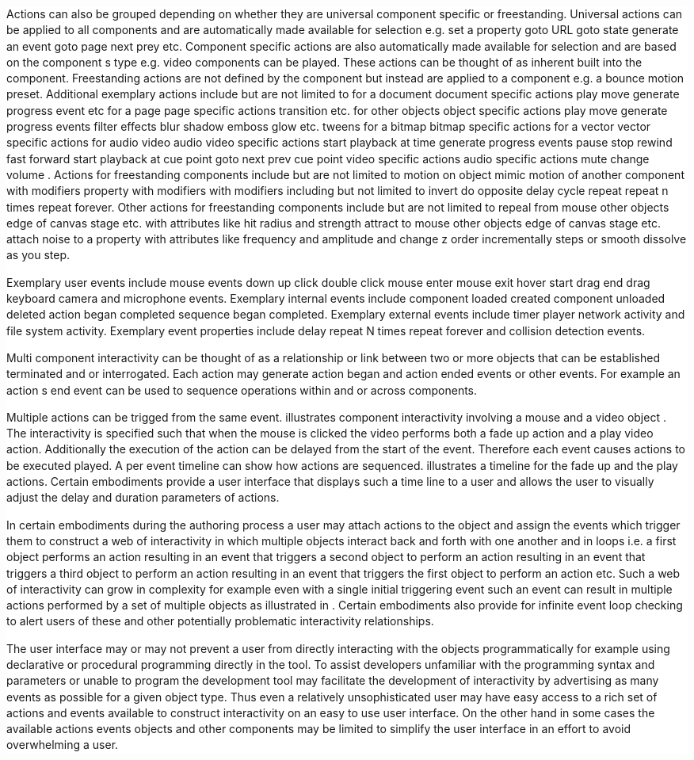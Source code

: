 Actions can also be grouped depending on whether they are universal component specific or freestanding. Universal actions can be applied to all components and are automatically made available for selection e.g. set a property goto URL goto state generate an event goto page next prey etc. Component specific actions are also automatically made available for selection and are based on the component s type e.g. video components can be played. These actions can be thought of as inherent built into the component. Freestanding actions are not defined by the component but instead are applied to a component e.g. a bounce motion preset. Additional exemplary actions include but are not limited to for a document document specific actions play move generate progress event etc for a page page specific actions transition etc. for other objects object specific actions play move generate progress events filter effects blur shadow emboss glow etc. tweens for a bitmap bitmap specific actions for a vector vector specific actions for audio video audio video specific actions start playback at time generate progress events pause stop rewind fast forward start playback at cue point goto next prev cue point video specific actions audio specific actions mute change volume . Actions for freestanding components include but are not limited to motion on object mimic motion of another component with modifiers property with modifiers with modifiers including but not limited to invert do opposite delay cycle repeat repeat n times repeat forever. Other actions for freestanding components include but are not limited to repeal from mouse other objects edge of canvas stage etc. with attributes like hit radius and strength attract to mouse other objects edge of canvas stage etc. attach noise to a property with attributes like frequency and amplitude and change z order incrementally steps or smooth dissolve as you step. 

Exemplary user events include mouse events down up click double click mouse enter mouse exit hover start drag end drag keyboard camera and microphone events. Exemplary internal events include component loaded created component unloaded deleted action began completed sequence began completed. Exemplary external events include timer player network activity and file system activity. Exemplary event properties include delay repeat N times repeat forever and collision detection events.

Multi component interactivity can be thought of as a relationship or link between two or more objects that can be established terminated and or interrogated. Each action may generate action began and action ended events or other events. For example an action s end event can be used to sequence operations within and or across components.

Multiple actions can be trigged from the same event. illustrates component interactivity involving a mouse and a video object . The interactivity is specified such that when the mouse is clicked the video performs both a fade up action and a play video action. Additionally the execution of the action can be delayed from the start of the event. Therefore each event causes actions to be executed played. A per event timeline can show how actions are sequenced. illustrates a timeline for the fade up and the play actions. Certain embodiments provide a user interface that displays such a time line to a user and allows the user to visually adjust the delay and duration parameters of actions.

In certain embodiments during the authoring process a user may attach actions to the object and assign the events which trigger them to construct a web of interactivity in which multiple objects interact back and forth with one another and in loops i.e. a first object performs an action resulting in an event that triggers a second object to perform an action resulting in an event that triggers a third object to perform an action resulting in an event that triggers the first object to perform an action etc. Such a web of interactivity can grow in complexity for example even with a single initial triggering event such an event can result in multiple actions performed by a set of multiple objects as illustrated in . Certain embodiments also provide for infinite event loop checking to alert users of these and other potentially problematic interactivity relationships.

The user interface may or may not prevent a user from directly interacting with the objects programmatically for example using declarative or procedural programming directly in the tool. To assist developers unfamiliar with the programming syntax and parameters or unable to program the development tool may facilitate the development of interactivity by advertising as many events as possible for a given object type. Thus even a relatively unsophisticated user may have easy access to a rich set of actions and events available to construct interactivity on an easy to use user interface. On the other hand in some cases the available actions events objects and other components may be limited to simplify the user interface in an effort to avoid overwhelming a user.

